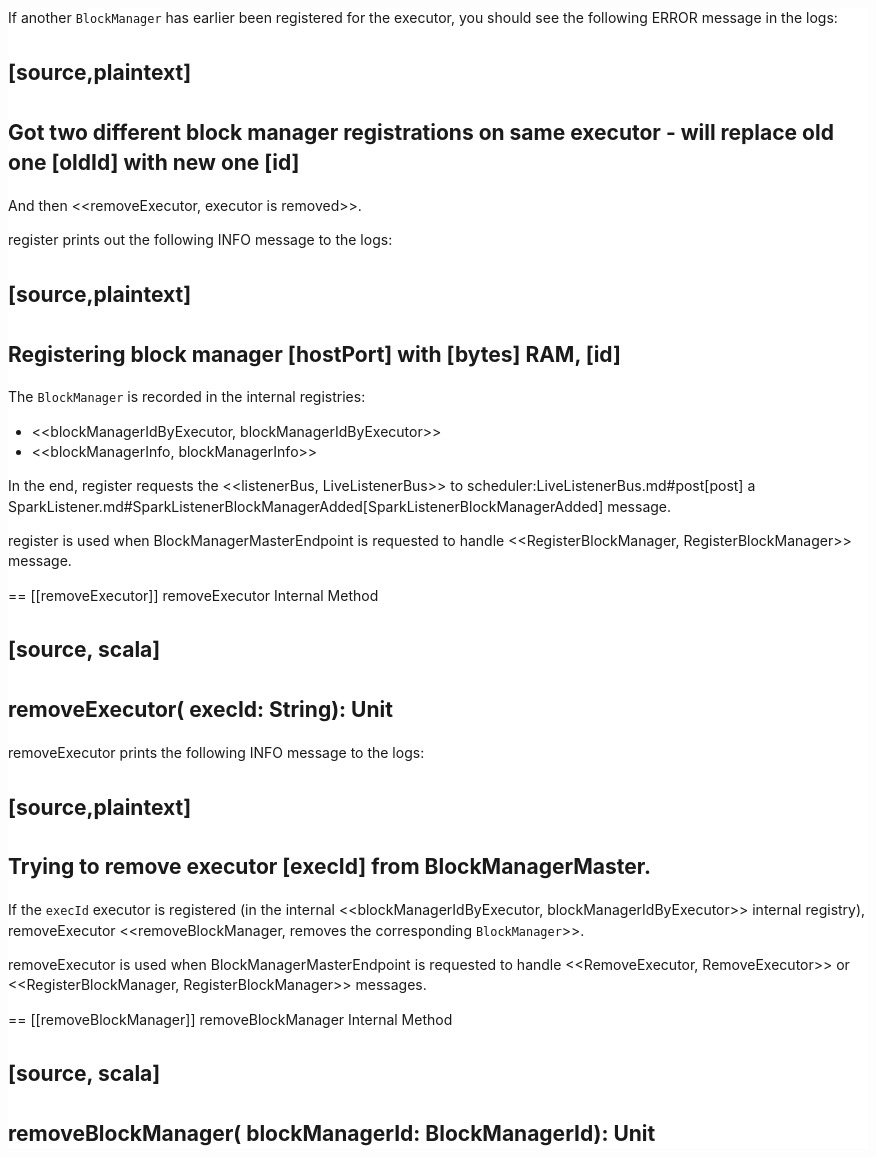 If another `BlockManager` has earlier been registered for the executor, you should see the following ERROR message in the logs:

[source,plaintext]
----
Got two different block manager registrations on same executor - will replace old one [oldId] with new one [id]
----

And then <<removeExecutor, executor is removed>>.

register prints out the following INFO message to the logs:

[source,plaintext]
----
Registering block manager [hostPort] with [bytes] RAM, [id]
----

The `BlockManager` is recorded in the internal registries:

* <<blockManagerIdByExecutor, blockManagerIdByExecutor>>
* <<blockManagerInfo, blockManagerInfo>>

In the end, register requests the <<listenerBus, LiveListenerBus>> to scheduler:LiveListenerBus.md#post[post] a SparkListener.md#SparkListenerBlockManagerAdded[SparkListenerBlockManagerAdded] message.

register is used when BlockManagerMasterEndpoint is requested to handle <<RegisterBlockManager, RegisterBlockManager>> message.

== [[removeExecutor]] removeExecutor Internal Method

[source, scala]
----
removeExecutor(
  execId: String): Unit
----

removeExecutor prints the following INFO message to the logs:

[source,plaintext]
----
Trying to remove executor [execId] from BlockManagerMaster.
----

If the `execId` executor is registered (in the internal <<blockManagerIdByExecutor, blockManagerIdByExecutor>> internal registry), removeExecutor <<removeBlockManager, removes the corresponding `BlockManager`>>.

removeExecutor is used when BlockManagerMasterEndpoint is requested to handle <<RemoveExecutor, RemoveExecutor>> or <<RegisterBlockManager, RegisterBlockManager>> messages.

== [[removeBlockManager]] removeBlockManager Internal Method

[source, scala]
----
removeBlockManager(
  blockManagerId: BlockManagerId): Unit
----
